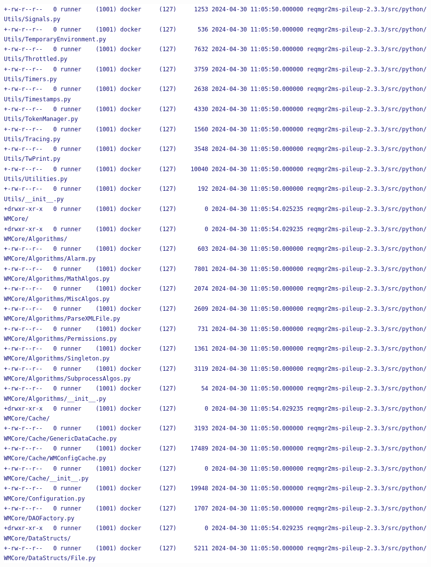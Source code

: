 ```diff
+-rw-r--r--   0 runner    (1001) docker     (127)     1253 2024-04-30 11:05:50.000000 reqmgr2ms-pileup-2.3.3/src/python/Utils/Signals.py
+-rw-r--r--   0 runner    (1001) docker     (127)      536 2024-04-30 11:05:50.000000 reqmgr2ms-pileup-2.3.3/src/python/Utils/TemporaryEnvironment.py
+-rw-r--r--   0 runner    (1001) docker     (127)     7632 2024-04-30 11:05:50.000000 reqmgr2ms-pileup-2.3.3/src/python/Utils/Throttled.py
+-rw-r--r--   0 runner    (1001) docker     (127)     3759 2024-04-30 11:05:50.000000 reqmgr2ms-pileup-2.3.3/src/python/Utils/Timers.py
+-rw-r--r--   0 runner    (1001) docker     (127)     2638 2024-04-30 11:05:50.000000 reqmgr2ms-pileup-2.3.3/src/python/Utils/Timestamps.py
+-rw-r--r--   0 runner    (1001) docker     (127)     4330 2024-04-30 11:05:50.000000 reqmgr2ms-pileup-2.3.3/src/python/Utils/TokenManager.py
+-rw-r--r--   0 runner    (1001) docker     (127)     1560 2024-04-30 11:05:50.000000 reqmgr2ms-pileup-2.3.3/src/python/Utils/Tracing.py
+-rw-r--r--   0 runner    (1001) docker     (127)     3548 2024-04-30 11:05:50.000000 reqmgr2ms-pileup-2.3.3/src/python/Utils/TwPrint.py
+-rw-r--r--   0 runner    (1001) docker     (127)    10040 2024-04-30 11:05:50.000000 reqmgr2ms-pileup-2.3.3/src/python/Utils/Utilities.py
+-rw-r--r--   0 runner    (1001) docker     (127)      192 2024-04-30 11:05:50.000000 reqmgr2ms-pileup-2.3.3/src/python/Utils/__init__.py
+drwxr-xr-x   0 runner    (1001) docker     (127)        0 2024-04-30 11:05:54.025235 reqmgr2ms-pileup-2.3.3/src/python/WMCore/
+drwxr-xr-x   0 runner    (1001) docker     (127)        0 2024-04-30 11:05:54.029235 reqmgr2ms-pileup-2.3.3/src/python/WMCore/Algorithms/
+-rw-r--r--   0 runner    (1001) docker     (127)      603 2024-04-30 11:05:50.000000 reqmgr2ms-pileup-2.3.3/src/python/WMCore/Algorithms/Alarm.py
+-rw-r--r--   0 runner    (1001) docker     (127)     7801 2024-04-30 11:05:50.000000 reqmgr2ms-pileup-2.3.3/src/python/WMCore/Algorithms/MathAlgos.py
+-rw-r--r--   0 runner    (1001) docker     (127)     2074 2024-04-30 11:05:50.000000 reqmgr2ms-pileup-2.3.3/src/python/WMCore/Algorithms/MiscAlgos.py
+-rw-r--r--   0 runner    (1001) docker     (127)     2609 2024-04-30 11:05:50.000000 reqmgr2ms-pileup-2.3.3/src/python/WMCore/Algorithms/ParseXMLFile.py
+-rw-r--r--   0 runner    (1001) docker     (127)      731 2024-04-30 11:05:50.000000 reqmgr2ms-pileup-2.3.3/src/python/WMCore/Algorithms/Permissions.py
+-rw-r--r--   0 runner    (1001) docker     (127)     1361 2024-04-30 11:05:50.000000 reqmgr2ms-pileup-2.3.3/src/python/WMCore/Algorithms/Singleton.py
+-rw-r--r--   0 runner    (1001) docker     (127)     3119 2024-04-30 11:05:50.000000 reqmgr2ms-pileup-2.3.3/src/python/WMCore/Algorithms/SubprocessAlgos.py
+-rw-r--r--   0 runner    (1001) docker     (127)       54 2024-04-30 11:05:50.000000 reqmgr2ms-pileup-2.3.3/src/python/WMCore/Algorithms/__init__.py
+drwxr-xr-x   0 runner    (1001) docker     (127)        0 2024-04-30 11:05:54.029235 reqmgr2ms-pileup-2.3.3/src/python/WMCore/Cache/
+-rw-r--r--   0 runner    (1001) docker     (127)     3193 2024-04-30 11:05:50.000000 reqmgr2ms-pileup-2.3.3/src/python/WMCore/Cache/GenericDataCache.py
+-rw-r--r--   0 runner    (1001) docker     (127)    17489 2024-04-30 11:05:50.000000 reqmgr2ms-pileup-2.3.3/src/python/WMCore/Cache/WMConfigCache.py
+-rw-r--r--   0 runner    (1001) docker     (127)        0 2024-04-30 11:05:50.000000 reqmgr2ms-pileup-2.3.3/src/python/WMCore/Cache/__init__.py
+-rw-r--r--   0 runner    (1001) docker     (127)    19948 2024-04-30 11:05:50.000000 reqmgr2ms-pileup-2.3.3/src/python/WMCore/Configuration.py
+-rw-r--r--   0 runner    (1001) docker     (127)     1707 2024-04-30 11:05:50.000000 reqmgr2ms-pileup-2.3.3/src/python/WMCore/DAOFactory.py
+drwxr-xr-x   0 runner    (1001) docker     (127)        0 2024-04-30 11:05:54.029235 reqmgr2ms-pileup-2.3.3/src/python/WMCore/DataStructs/
+-rw-r--r--   0 runner    (1001) docker     (127)     5211 2024-04-30 11:05:50.000000 reqmgr2ms-pileup-2.3.3/src/python/WMCore/DataStructs/File.py
